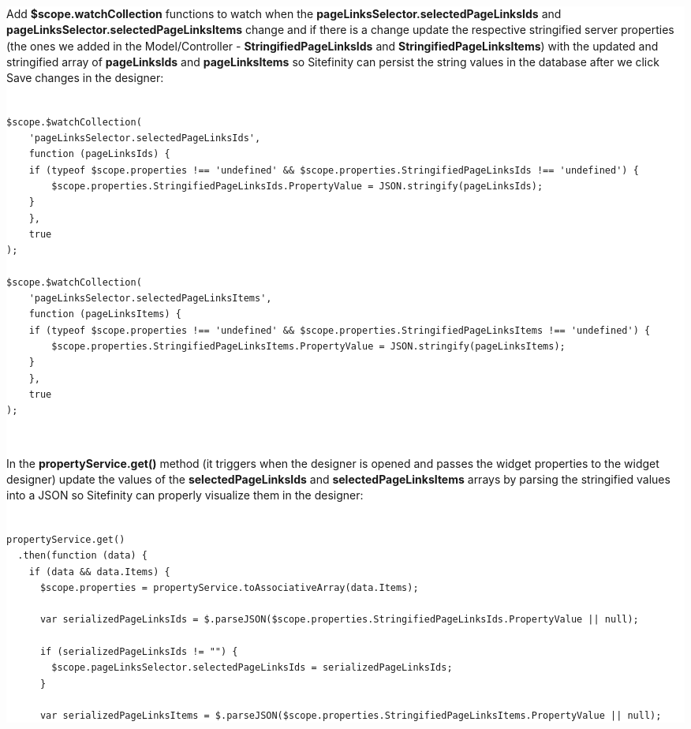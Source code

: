 Add **$scope.watchCollection** functions to watch when the **pageLinksSelector.selectedPageLinksIds** and **pageLinksSelector.selectedPageLinksItems** change and if there is a change update the respective stringified server properties (the ones we added in the Model/Controller - **StringifiedPageLinksIds** and **StringifiedPageLinksItems**) with the updated and stringified array of **pageLinksIds** and **pageLinksItems** so Sitefinity can persist the string values in the database after we click Save changes in the designer:
<br />
<br />

    $scope.$watchCollection(
        'pageLinksSelector.selectedPageLinksIds',
        function (pageLinksIds) {        
        if (typeof $scope.properties !== 'undefined' && $scope.properties.StringifiedPageLinksIds !== 'undefined') {
            $scope.properties.StringifiedPageLinksIds.PropertyValue = JSON.stringify(pageLinksIds);
        }        
        },
        true
    );

    $scope.$watchCollection(
        'pageLinksSelector.selectedPageLinksItems',
        function (pageLinksItems) {
        if (typeof $scope.properties !== 'undefined' && $scope.properties.StringifiedPageLinksItems !== 'undefined') {
            $scope.properties.StringifiedPageLinksItems.PropertyValue = JSON.stringify(pageLinksItems);
        }
        },
        true
    );

<br />

In the **propertyService.get()** method (it triggers when the designer is opened and passes the widget properties to the widget designer) update the values of the **selectedPageLinksIds** and **selectedPageLinksItems** arrays by parsing the stringified values into a JSON so Sitefinity can properly visualize them in the designer:
<br />
<br />

    propertyService.get()
      .then(function (data) {
        if (data && data.Items) {
          $scope.properties = propertyService.toAssociativeArray(data.Items);

          var serializedPageLinksIds = $.parseJSON($scope.properties.StringifiedPageLinksIds.PropertyValue || null);

          if (serializedPageLinksIds != "") {
            $scope.pageLinksSelector.selectedPageLinksIds = serializedPageLinksIds;
          }

          var serializedPageLinksItems = $.parseJSON($scope.properties.StringifiedPageLinksItems.PropertyValue || null);
